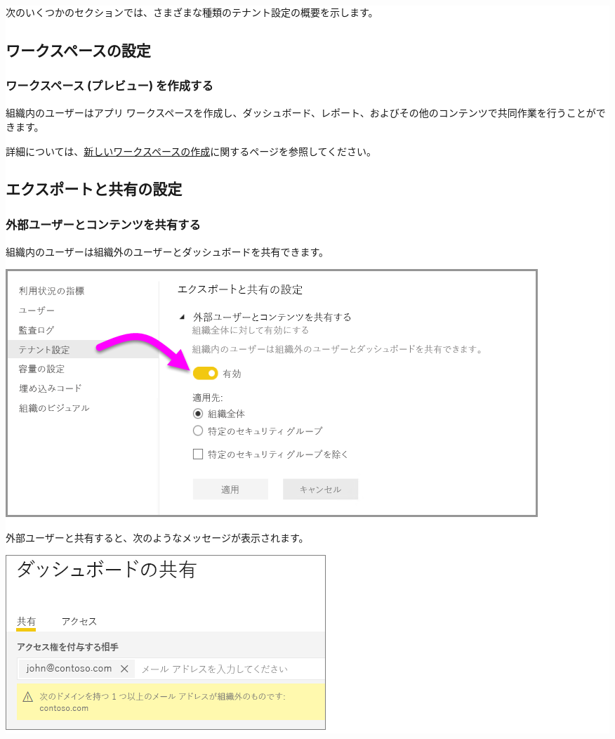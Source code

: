 次のいくつかのセクションでは、さまざまな種類のテナント設定の概要を示します。

## <a name="workspace-settings"></a>ワークスペースの設定

### <a name="create-workspaces-preview"></a>ワークスペース (プレビュー) を作成する
組織内のユーザーはアプリ ワークスペースを作成し、ダッシュボード、レポート、およびその他のコンテンツで共同作業を行うことができます。

詳細については、[新しいワークスペースの作成](service-create-the-new-workspaces.md)に関するページを参照してください。

## <a name="export-and-sharing-settings"></a>エクスポートと共有の設定

### <a name="share-content-to-external-users"></a>外部ユーザーとコンテンツを共有する

組織内のユーザーは組織外のユーザーとダッシュボードを共有できます。

![](media/service-admin-portal/powerbi-admin-sharing-external-02.png)

外部ユーザーと共有すると、次のようなメッセージが表示されます。

![](media/service-admin-portal/powerbi-admin-sharing-external.png)
